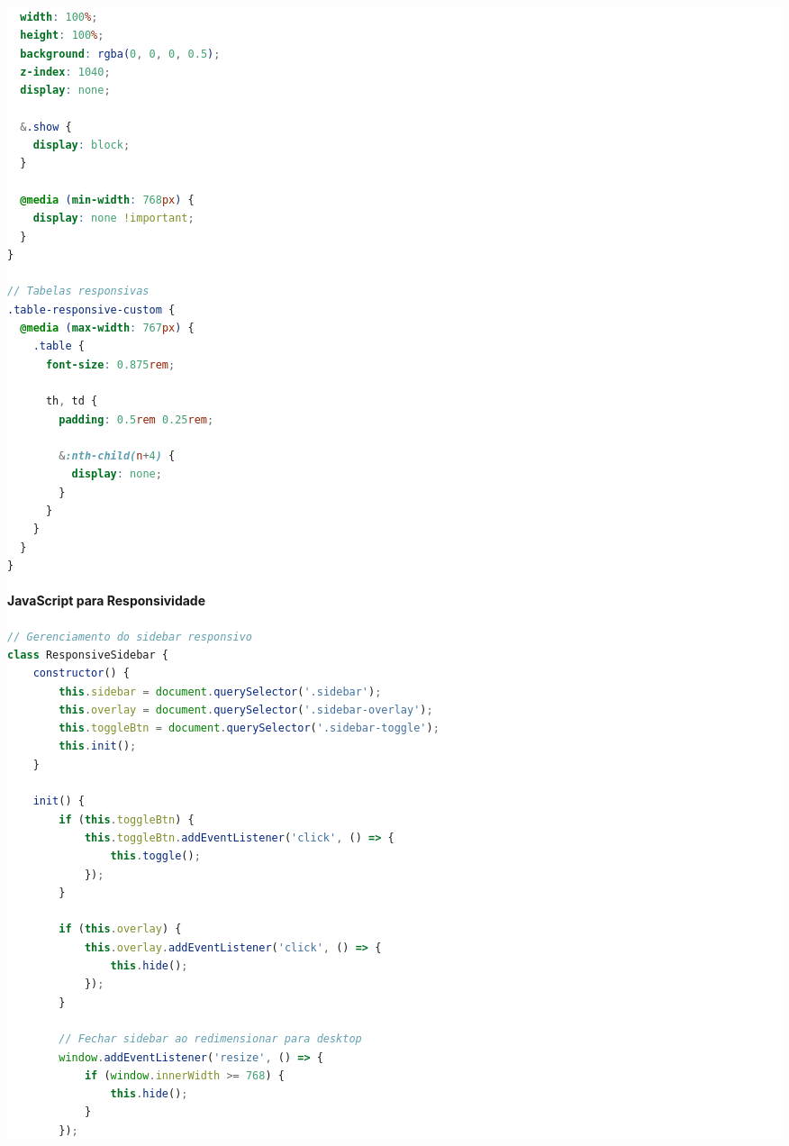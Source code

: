 ```scss
  width: 100%;
  height: 100%;
  background: rgba(0, 0, 0, 0.5);
  z-index: 1040;
  display: none;

  &.show {
    display: block;
  }

  @media (min-width: 768px) {
    display: none !important;
  }
}

// Tabelas responsivas
.table-responsive-custom {
  @media (max-width: 767px) {
    .table {
      font-size: 0.875rem;
      
      th, td {
        padding: 0.5rem 0.25rem;
        
        &:nth-child(n+4) {
          display: none;
        }
      }
    }
  }
}
```

#### JavaScript para Responsividade
```javascript
// Gerenciamento do sidebar responsivo
class ResponsiveSidebar {
    constructor() {
        this.sidebar = document.querySelector('.sidebar');
        this.overlay = document.querySelector('.sidebar-overlay');
        this.toggleBtn = document.querySelector('.sidebar-toggle');
        this.init();
    }

    init() {
        if (this.toggleBtn) {
            this.toggleBtn.addEventListener('click', () => {
                this.toggle();
            });
        }

        if (this.overlay) {
            this.overlay.addEventListener('click', () => {
                this.hide();
            });
        }

        // Fechar sidebar ao redimensionar para desktop
        window.addEventListener('resize', () => {
            if (window.innerWidth >= 768) {
                this.hide();
            }
        });
```